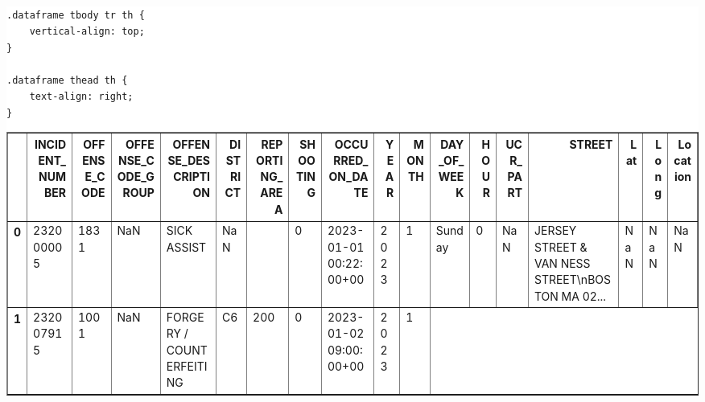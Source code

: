     .dataframe tbody tr th {
        vertical-align: top;
    }

    .dataframe thead th {
        text-align: right;
    }
</style>
<table border="1" class="dataframe">
  <thead>
    <tr style="text-align: right;">
      <th></th>
      <th>INCIDENT_NUMBER</th>
      <th>OFFENSE_CODE</th>
      <th>OFFENSE_CODE_GROUP</th>
      <th>OFFENSE_DESCRIPTION</th>
      <th>DISTRICT</th>
      <th>REPORTING_AREA</th>
      <th>SHOOTING</th>
      <th>OCCURRED_ON_DATE</th>
      <th>YEAR</th>
      <th>MONTH</th>
      <th>DAY_OF_WEEK</th>
      <th>HOUR</th>
      <th>UCR_PART</th>
      <th>STREET</th>
      <th>Lat</th>
      <th>Long</th>
      <th>Location</th>
    </tr>
  </thead>
  <tbody>
    <tr>
      <th>0</th>
      <td>232000005</td>
      <td>1831</td>
      <td>NaN</td>
      <td>SICK ASSIST</td>
      <td>NaN</td>
      <td></td>
      <td>0</td>
      <td>2023-01-01 00:22:00+00</td>
      <td>2023</td>
      <td>1</td>
      <td>Sunday</td>
      <td>0</td>
      <td>NaN</td>
      <td>JERSEY STREET &amp; VAN NESS STREET\nBOSTON  MA 02...</td>
      <td>NaN</td>
      <td>NaN</td>
      <td>NaN</td>
    </tr>
    <tr>
      <th>1</th>
      <td>232007915</td>
      <td>1001</td>
      <td>NaN</td>
      <td>FORGERY / COUNTERFEITING</td>
      <td>C6</td>
      <td>200</td>
      <td>0</td>
      <td>2023-01-02 09:00:00+00</td>
      <td>2023</td>
      <td>1</td>